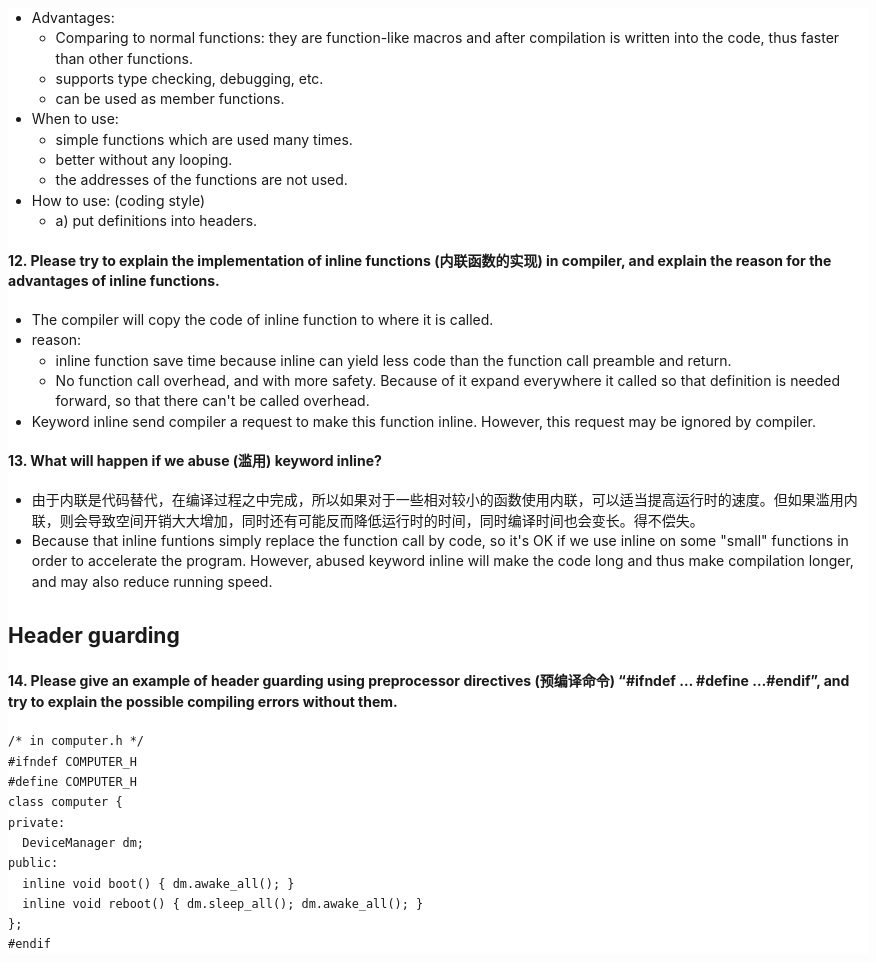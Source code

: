 - Advantages:
  - Comparing to normal functions: they are function-like macros and after compilation is written into the code, thus faster than other functions.
  - supports type checking, debugging, etc.
  - can be used as member functions.
- When to use:
  - simple functions which are used many times.
  - better without any looping.
  - the addresses of the functions are not used.
- How to use: (coding style)
  - a)	put definitions into headers.


#### 12.	Please try to explain the implementation of inline functions (内联函数的实现) in compiler, and explain the reason for the advantages of inline functions.

- The compiler will copy the code of inline function to where it is called.
- reason:
  - inline function save time because inline can yield less code than the function call preamble and return.
  - No function call overhead, and with more safety. Because of it expand everywhere it called so that definition is needed forward, so that there can't be called overhead.
- Keyword inline send compiler a request to make this function inline. However, this request may be ignored by compiler.

#### 13.	What will happen if we abuse (滥用) keyword inline?

- 由于内联是代码替代，在编译过程之中完成，所以如果对于一些相对较小的函数使用内联，可以适当提高运行时的速度。但如果滥用内联，则会导致空间开销大大增加，同时还有可能反而降低运行时的时间，同时编译时间也会变长。得不偿失。
- Because that inline funtions simply replace the function call by code, so it's OK if we use inline on some "small" functions in order to accelerate the program. However, abused keyword inline will make the code long and thus make compilation longer, and may also reduce running speed.

##	Header guarding
#### 14.	Please give an example of header guarding using preprocessor directives (预编译命令) “#ifndef … #define …#endif”, and try to explain the possible compiling errors without them.

	/* in computer.h */
	#ifndef COMPUTER_H
	#define COMPUTER_H
	class computer {
    private:
      DeviceManager dm;
    public:
      inline void boot() { dm.awake_all(); }
      inline void reboot() { dm.sleep_all(); dm.awake_all(); }
	};
	#endif

